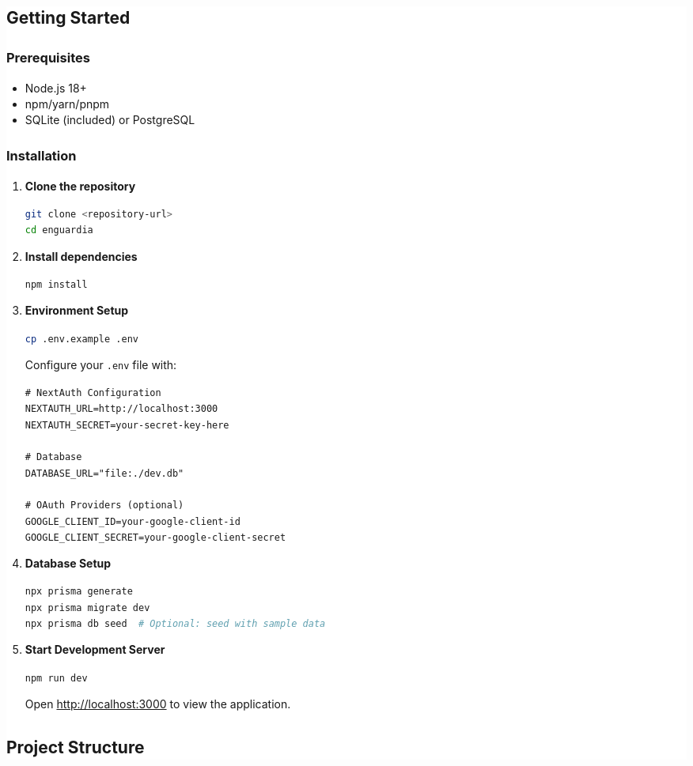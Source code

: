 ## Getting Started

### Prerequisites
- Node.js 18+ 
- npm/yarn/pnpm
- SQLite (included) or PostgreSQL

### Installation

1. **Clone the repository**
   ```bash
   git clone <repository-url>
   cd enguardia
   ```

2. **Install dependencies**
   ```bash
   npm install
   ```

3. **Environment Setup**
   ```bash
   cp .env.example .env
   ```
   
   Configure your `.env` file with:
   ```env
   # NextAuth Configuration
   NEXTAUTH_URL=http://localhost:3000
   NEXTAUTH_SECRET=your-secret-key-here
   
   # Database
   DATABASE_URL="file:./dev.db"
   
   # OAuth Providers (optional)
   GOOGLE_CLIENT_ID=your-google-client-id
   GOOGLE_CLIENT_SECRET=your-google-client-secret
   ```

4. **Database Setup**
   ```bash
   npx prisma generate
   npx prisma migrate dev
   npx prisma db seed  # Optional: seed with sample data
   ```

5. **Start Development Server**
   ```bash
   npm run dev
   ```

   Open [http://localhost:3000](http://localhost:3000) to view the application.

## Project Structure
